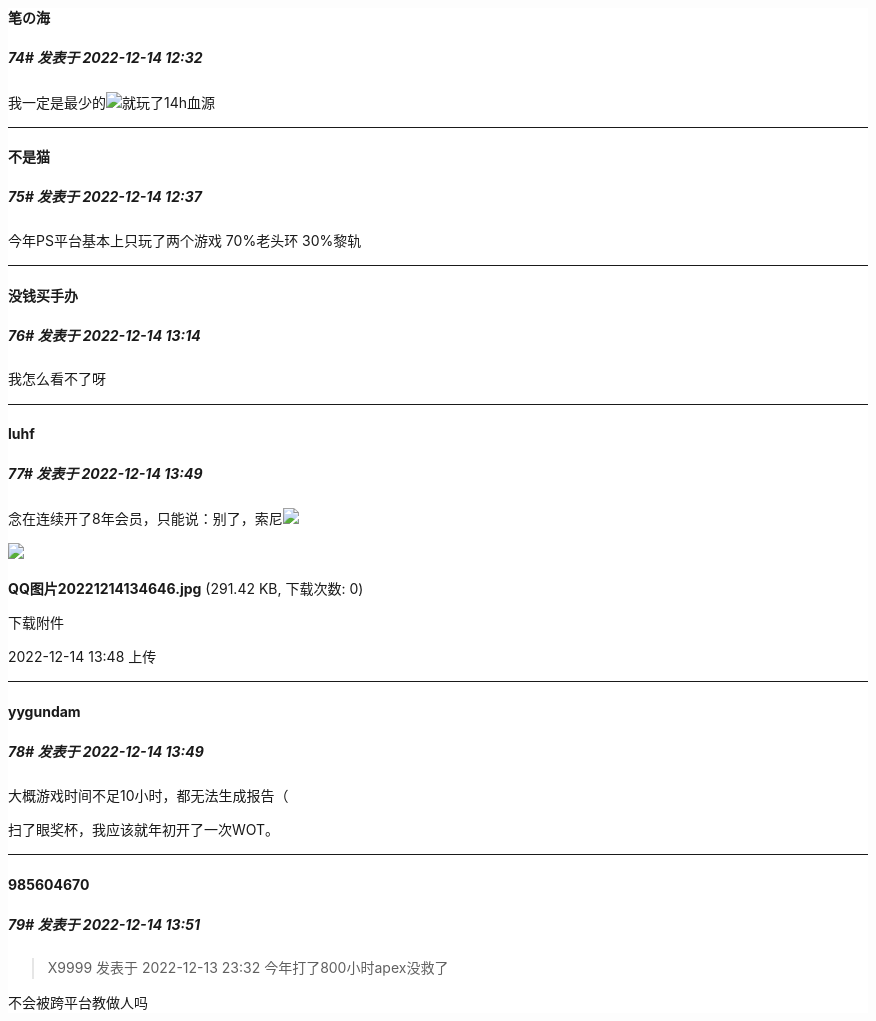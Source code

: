 ####  笔の海  
##### 74#       发表于 2022-12-14 12:32

我一定是最少的<img src="https://static.saraba1st.com/image/smiley/face2017/067.png" referrerpolicy="no-referrer">就玩了14h血源



*****

####  不是猫  
##### 75#       发表于 2022-12-14 12:37

今年PS平台基本上只玩了两个游戏 70%老头环 30%黎轨



*****

####  没钱买手办  
##### 76#       发表于 2022-12-14 13:14

我怎么看不了呀



*****

####  luhf  
##### 77#       发表于 2022-12-14 13:49

念在连续开了8年会员，只能说：别了，索尼<img src="https://static.saraba1st.com/image/smiley/face2017/037.png" referrerpolicy="no-referrer">

<img src="https://img.saraba1st.com/forum/202212/14/134850haqu1nek2a7nbynq.jpg" referrerpolicy="no-referrer">

<strong>QQ图片20221214134646.jpg</strong> (291.42 KB, 下载次数: 0)

下载附件

2022-12-14 13:48 上传

*****

####  yygundam  
##### 78#       发表于 2022-12-14 13:49

大概游戏时间不足10小时，都无法生成报告（

扫了眼奖杯，我应该就年初开了一次WOT。

*****

####  985604670  
##### 79#       发表于 2022-12-14 13:51

<blockquote>X9999 发表于 2022-12-13 23:32
今年打了800小时apex没救了</blockquote>
不会被跨平台教做人吗
